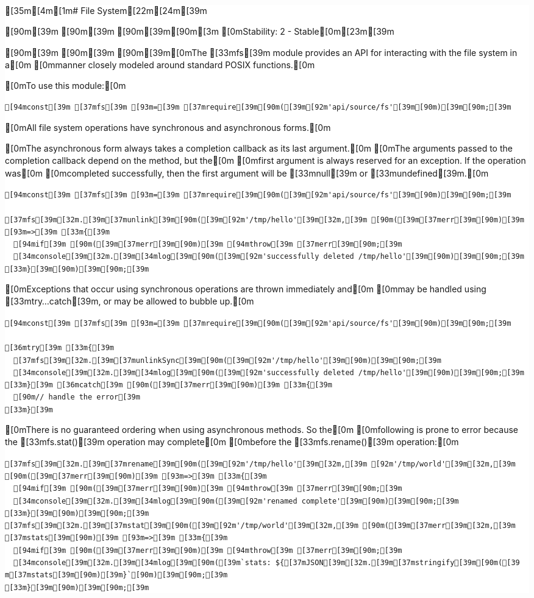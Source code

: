 [35m[4m[1m# File System[22m[24m[39m

[90m[39m
[90m[39m
[90m[39m[90m[3m    [0mStability: 2 - Stable[0m[23m[39m

[90m[39m
[90m[39m
[90m[39m[0mThe [33mfs[39m module provides an API for interacting with the file system in a[0m
[0mmanner closely modeled around standard POSIX functions.[0m

[0mTo use this module:[0m

    [94mconst[39m [37mfs[39m [93m=[39m [37mrequire[39m[90m([39m[92m'api/source/fs'[39m[90m)[39m[90m;[39m

[0mAll file system operations have synchronous and asynchronous forms.[0m

[0mThe asynchronous form always takes a completion callback as its last argument.[0m
[0mThe arguments passed to the completion callback depend on the method, but the[0m
[0mfirst argument is always reserved for an exception. If the operation was[0m
[0mcompleted successfully, then the first argument will be [33mnull[39m or [33mundefined[39m.[0m

    [94mconst[39m [37mfs[39m [93m=[39m [37mrequire[39m[90m([39m[92m'api/source/fs'[39m[90m)[39m[90m;[39m
    
    [37mfs[39m[32m.[39m[37munlink[39m[90m([39m[92m'/tmp/hello'[39m[32m,[39m [90m([39m[37merr[39m[90m)[39m [93m=>[39m [33m{[39m
      [94mif[39m [90m([39m[37merr[39m[90m)[39m [94mthrow[39m [37merr[39m[90m;[39m
      [34mconsole[39m[32m.[39m[34mlog[39m[90m([39m[92m'successfully deleted /tmp/hello'[39m[90m)[39m[90m;[39m
    [33m}[39m[90m)[39m[90m;[39m

[0mExceptions that occur using synchronous operations are thrown immediately and[0m
[0mmay be handled using [33mtry…catch[39m, or may be allowed to bubble up.[0m

    [94mconst[39m [37mfs[39m [93m=[39m [37mrequire[39m[90m([39m[92m'api/source/fs'[39m[90m)[39m[90m;[39m
    
    [36mtry[39m [33m{[39m
      [37mfs[39m[32m.[39m[37munlinkSync[39m[90m([39m[92m'/tmp/hello'[39m[90m)[39m[90m;[39m
      [34mconsole[39m[32m.[39m[34mlog[39m[90m([39m[92m'successfully deleted /tmp/hello'[39m[90m)[39m[90m;[39m
    [33m}[39m [36mcatch[39m [90m([39m[37merr[39m[90m)[39m [33m{[39m
      [90m// handle the error[39m
    [33m}[39m

[0mThere is no guaranteed ordering when using asynchronous methods. So the[0m
[0mfollowing is prone to error because the [33mfs.stat()[39m operation may complete[0m
[0mbefore the [33mfs.rename()[39m operation:[0m

    [37mfs[39m[32m.[39m[37mrename[39m[90m([39m[92m'/tmp/hello'[39m[32m,[39m [92m'/tmp/world'[39m[32m,[39m [90m([39m[37merr[39m[90m)[39m [93m=>[39m [33m{[39m
      [94mif[39m [90m([39m[37merr[39m[90m)[39m [94mthrow[39m [37merr[39m[90m;[39m
      [34mconsole[39m[32m.[39m[34mlog[39m[90m([39m[92m'renamed complete'[39m[90m)[39m[90m;[39m
    [33m}[39m[90m)[39m[90m;[39m
    [37mfs[39m[32m.[39m[37mstat[39m[90m([39m[92m'/tmp/world'[39m[32m,[39m [90m([39m[37merr[39m[32m,[39m [37mstats[39m[90m)[39m [93m=>[39m [33m{[39m
      [94mif[39m [90m([39m[37merr[39m[90m)[39m [94mthrow[39m [37merr[39m[90m;[39m
      [34mconsole[39m[32m.[39m[34mlog[39m[90m([39m`stats: ${[37mJSON[39m[32m.[39m[37mstringify[39m[90m([39m[37mstats[39m[90m)[39m}`[90m)[39m[90m;[39m
    [33m}[39m[90m)[39m[90m;[39m
